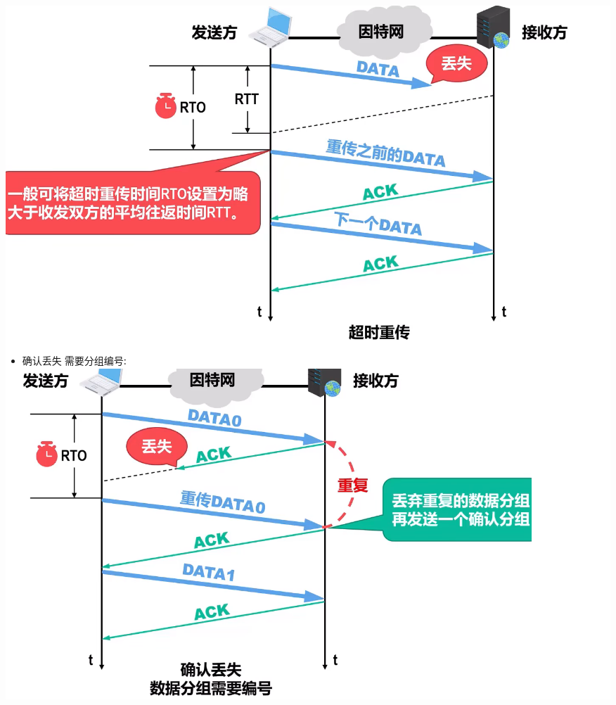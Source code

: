 ![](assets/Pasted%20image%2020230414031805.png)

- 确认丢失 需要分组编号:
![](assets/Pasted%20image%2020230414031931.png)
